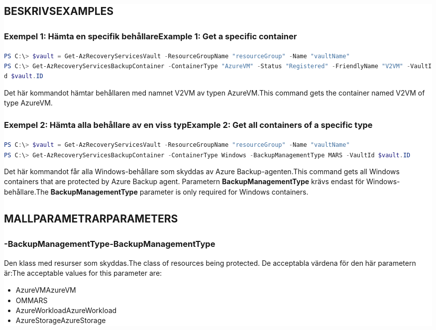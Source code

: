 ## <span data-ttu-id="24839-109">BESKRIVS</span><span class="sxs-lookup"><span data-stu-id="24839-109">EXAMPLES</span></span>

### <span data-ttu-id="24839-110">Exempel 1: Hämta en specifik behållare</span><span class="sxs-lookup"><span data-stu-id="24839-110">Example 1: Get a specific container</span></span>

```powershell
PS C:\> $vault = Get-AzRecoveryServicesVault -ResourceGroupName "resourceGroup" -Name "vaultName"
PS C:\> Get-AzRecoveryServicesBackupContainer -ContainerType "AzureVM" -Status "Registered" -FriendlyName "V2VM" -VaultId $vault.ID
```

<span data-ttu-id="24839-111">Det här kommandot hämtar behållaren med namnet V2VM av typen AzureVM.</span><span class="sxs-lookup"><span data-stu-id="24839-111">This command gets the container named V2VM of type AzureVM.</span></span>

### <span data-ttu-id="24839-112">Exempel 2: Hämta alla behållare av en viss typ</span><span class="sxs-lookup"><span data-stu-id="24839-112">Example 2: Get all containers of a specific type</span></span>

```powershell
PS C:\> $vault = Get-AzRecoveryServicesVault -ResourceGroupName "resourceGroup" -Name "vaultName"
PS C:\> Get-AzRecoveryServicesBackupContainer -ContainerType Windows -BackupManagementType MARS -VaultId $vault.ID
```

<span data-ttu-id="24839-113">Det här kommandot får alla Windows-behållare som skyddas av Azure Backup-agenten.</span><span class="sxs-lookup"><span data-stu-id="24839-113">This command gets all Windows containers that are protected by Azure Backup agent.</span></span>
<span data-ttu-id="24839-114">Parametern **BackupManagementType** krävs endast för Windows-behållare.</span><span class="sxs-lookup"><span data-stu-id="24839-114">The **BackupManagementType** parameter is only required for Windows containers.</span></span>

## <span data-ttu-id="24839-115">MALLPARAMETRAR</span><span class="sxs-lookup"><span data-stu-id="24839-115">PARAMETERS</span></span>

### <span data-ttu-id="24839-116">-BackupManagementType</span><span class="sxs-lookup"><span data-stu-id="24839-116">-BackupManagementType</span></span>

<span data-ttu-id="24839-117">Den klass med resurser som skyddas.</span><span class="sxs-lookup"><span data-stu-id="24839-117">The class of resources being protected.</span></span> <span data-ttu-id="24839-118">De acceptabla värdena för den här parametern är:</span><span class="sxs-lookup"><span data-stu-id="24839-118">The acceptable values for this parameter are:</span></span>

- <span data-ttu-id="24839-119">AzureVM</span><span class="sxs-lookup"><span data-stu-id="24839-119">AzureVM</span></span>
- <span data-ttu-id="24839-120">OM</span><span class="sxs-lookup"><span data-stu-id="24839-120">MARS</span></span>
- <span data-ttu-id="24839-121">AzureWorkload</span><span class="sxs-lookup"><span data-stu-id="24839-121">AzureWorkload</span></span>
- <span data-ttu-id="24839-122">AzureStorage</span><span class="sxs-lookup"><span data-stu-id="24839-122">AzureStorage</span></span>
